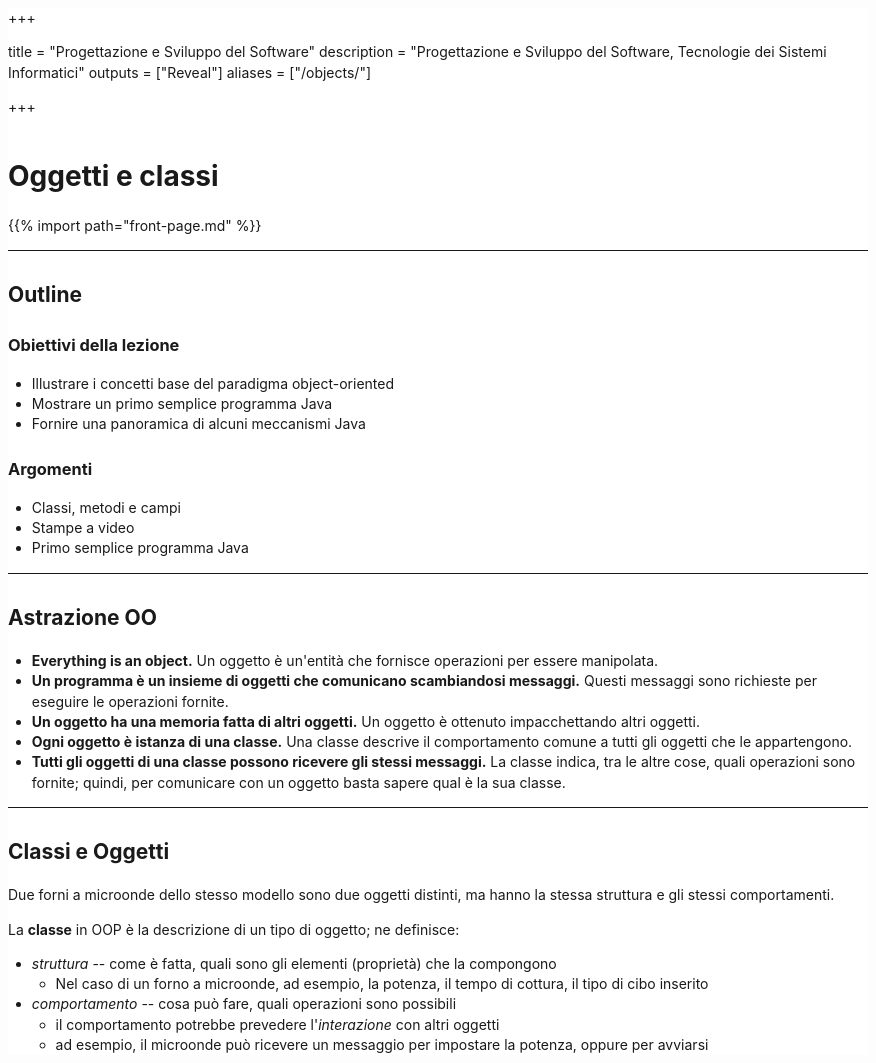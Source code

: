 +++

title = "Progettazione e Sviluppo del Software"
description = "Progettazione e Sviluppo del Software, Tecnologie dei Sistemi Informatici"
outputs = ["Reveal"]
aliases = ["/objects/"]

+++

# Oggetti e classi

{{% import path="front-page.md" %}}

---

## Outline
  
### Obiettivi della lezione
*  Illustrare i concetti base del paradigma object-oriented
*  Mostrare un primo semplice programma Java
*  Fornire una panoramica di alcuni meccanismi Java
  
### Argomenti
*  Classi, metodi e campi
*  Stampe a video
*  Primo semplice programma Java

---

## Astrazione OO
* **Everything is an object.** Un oggetto è un'entità che fornisce operazioni per essere manipolata.
* **Un programma è un insieme di oggetti che comunicano scambiandosi messaggi.** Questi messaggi sono richieste per eseguire le operazioni fornite.
* **Un oggetto ha una memoria fatta di altri oggetti.** Un oggetto è ottenuto impacchettando altri oggetti.
* **Ogni oggetto è istanza di una classe.** Una classe descrive il comportamento comune a tutti gli oggetti che le appartengono.
* **Tutti gli oggetti di una classe possono ricevere gli stessi messaggi.** La classe indica, tra le altre cose, quali operazioni sono fornite; quindi, per comunicare con un oggetto basta sapere qual è la sua classe.


---

## Classi e Oggetti

Due forni a microonde dello stesso modello sono due oggetti distinti, ma hanno la stessa struttura e gli stessi comportamenti.

La **classe** in OOP è la descrizione di un tipo di oggetto; ne definisce:
* *struttura* -- come è fatta, quali sono gli elementi (proprietà) che la compongono
  * Nel caso di un forno a microonde, ad esempio, la potenza, il tempo di cottura, il tipo di cibo inserito
* *comportamento* -- cosa può fare, quali operazioni sono possibili
    * il comportamento potrebbe prevedere l'*interazione* con altri oggetti
    * ad esempio, il microonde può ricevere un messaggio per impostare la potenza, oppure per avviarsi
